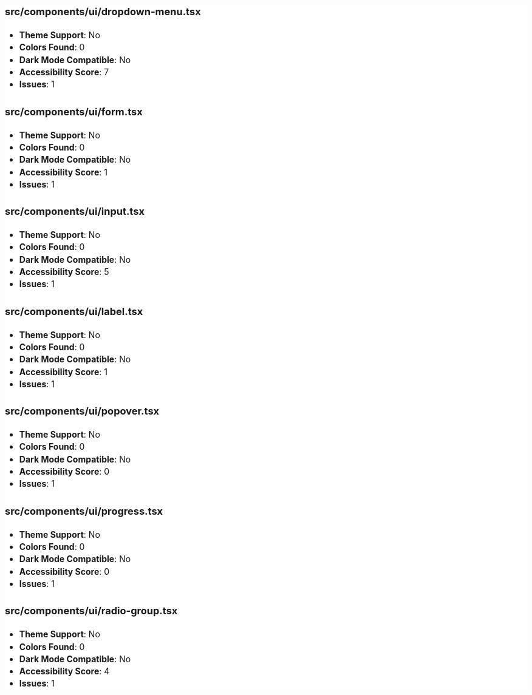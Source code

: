 ### src/components/ui/dropdown-menu.tsx
- **Theme Support**: No
- **Colors Found**: 0
- **Dark Mode Compatible**: No
- **Accessibility Score**: 7
- **Issues**: 1

### src/components/ui/form.tsx
- **Theme Support**: No
- **Colors Found**: 0
- **Dark Mode Compatible**: No
- **Accessibility Score**: 1
- **Issues**: 1

### src/components/ui/input.tsx
- **Theme Support**: No
- **Colors Found**: 0
- **Dark Mode Compatible**: No
- **Accessibility Score**: 5
- **Issues**: 1

### src/components/ui/label.tsx
- **Theme Support**: No
- **Colors Found**: 0
- **Dark Mode Compatible**: No
- **Accessibility Score**: 1
- **Issues**: 1

### src/components/ui/popover.tsx
- **Theme Support**: No
- **Colors Found**: 0
- **Dark Mode Compatible**: No
- **Accessibility Score**: 0
- **Issues**: 1

### src/components/ui/progress.tsx
- **Theme Support**: No
- **Colors Found**: 0
- **Dark Mode Compatible**: No
- **Accessibility Score**: 0
- **Issues**: 1

### src/components/ui/radio-group.tsx
- **Theme Support**: No
- **Colors Found**: 0
- **Dark Mode Compatible**: No
- **Accessibility Score**: 4
- **Issues**: 1
